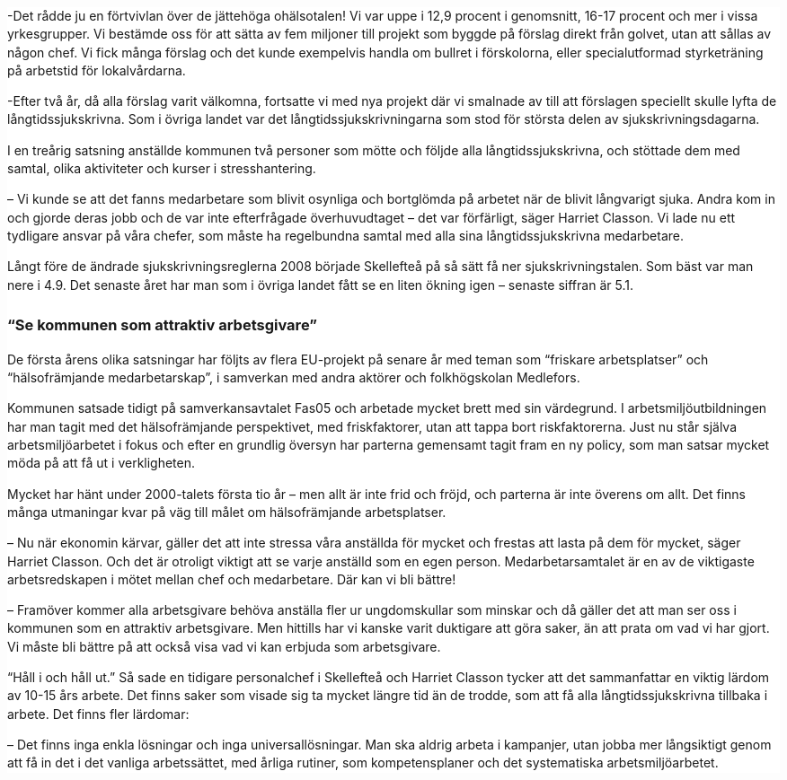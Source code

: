 \-Det rådde ju en förtvivlan över de jättehöga ohälsotalen! Vi var uppe i 12,9 procent i genomsnitt, 16-17 procent och mer i vissa yrkesgrupper. Vi bestämde oss för att sätta av fem miljoner till projekt som byggde på förslag direkt från golvet, utan att sållas av någon chef. Vi fick många förslag och det kunde exempelvis handla om bullret i förskolorna, eller specialutformad styrketräning på arbetstid för lokalvårdarna.

\-Efter två år, då alla förslag varit välkomna, fortsatte vi med nya projekt där vi smalnade av till att förslagen speciellt skulle lyfta de långtidssjukskrivna. Som i övriga landet var det långtidssjukskrivningarna som stod för största delen av sjukskrivningsdagarna.

I en treårig satsning anställde kommunen två personer som mötte och följde alla långtidssjukskrivna, och stöttade dem med samtal, olika aktiviteter och kurser i stresshantering.

– Vi kunde se att det fanns medarbetare som blivit osynliga och bortglömda på arbetet när de blivit långvarigt sjuka. Andra kom in och gjorde deras jobb och de var inte efterfrågade överhuvudtaget – det var förfärligt, säger Harriet Classon. Vi lade nu ett tydligare ansvar på våra chefer, som måste ha regelbundna samtal med alla sina långtidssjukskrivna medarbetare.

Långt före de ändrade sjukskrivningsreglerna 2008 började Skellefteå på så sätt få ner sjukskrivningstalen. Som bäst var man nere i 4.9. Det senaste året har man som i övriga landet fått se en liten ökning igen – senaste siffran är 5.1.

### “Se kommunen som attraktiv arbetsgivare”

De första årens olika satsningar har följts av flera EU-projekt på senare år med teman som “friskare arbetsplatser” och “hälsofrämjande medarbetarskap”, i samverkan med andra aktörer och folkhögskolan Medlefors.

Kommunen satsade tidigt på samverkansavtalet Fas05 och arbetade mycket brett med sin värdegrund. I arbetsmiljöutbildningen har man tagit med det hälsofrämjande perspektivet, med friskfaktorer, utan att tappa bort riskfaktorerna. Just nu står själva arbetsmiljöarbetet i fokus och efter en grundlig översyn har parterna gemensamt tagit fram en ny policy, som man satsar mycket möda på att få ut i verkligheten.

Mycket har hänt under 2000-talets första tio år – men allt är inte frid och fröjd, och parterna är inte överens om allt. Det finns många utmaningar kvar på väg till målet om hälsofrämjande arbetsplatser.

– Nu när ekonomin kärvar, gäller det att inte stressa våra anställda för mycket och frestas att lasta på dem för mycket, säger Harriet Classon. Och det är otroligt viktigt att se varje anställd som en egen person. Medarbetarsamtalet är en av de viktigaste arbetsredskapen i mötet mellan chef och medarbetare. Där kan vi bli bättre!

– Framöver kommer alla arbetsgivare behöva anställa fler ur ungdomskullar som minskar och då gäller det att man ser oss i kommunen som en attraktiv arbetsgivare. Men hittills har vi kanske varit duktigare att göra saker, än att prata om vad vi har gjort. Vi måste bli bättre på att också visa vad vi kan erbjuda som arbetsgivare.

“Håll i och håll ut.” Så sade en tidigare personalchef i Skellefteå och Harriet Classon tycker att det sammanfattar en viktig lärdom av 10-15 års arbete. Det finns saker som visade sig ta mycket längre tid än de trodde, som att få alla långtidssjukskrivna tillbaka i arbete. Det finns fler lärdomar:

– Det finns inga enkla lösningar och inga universallösningar. Man ska aldrig arbeta i kampanjer, utan jobba mer långsiktigt genom att få in det i det vanliga arbetssättet, med årliga rutiner, som kompetensplaner och det systematiska arbetsmiljöarbetet.
